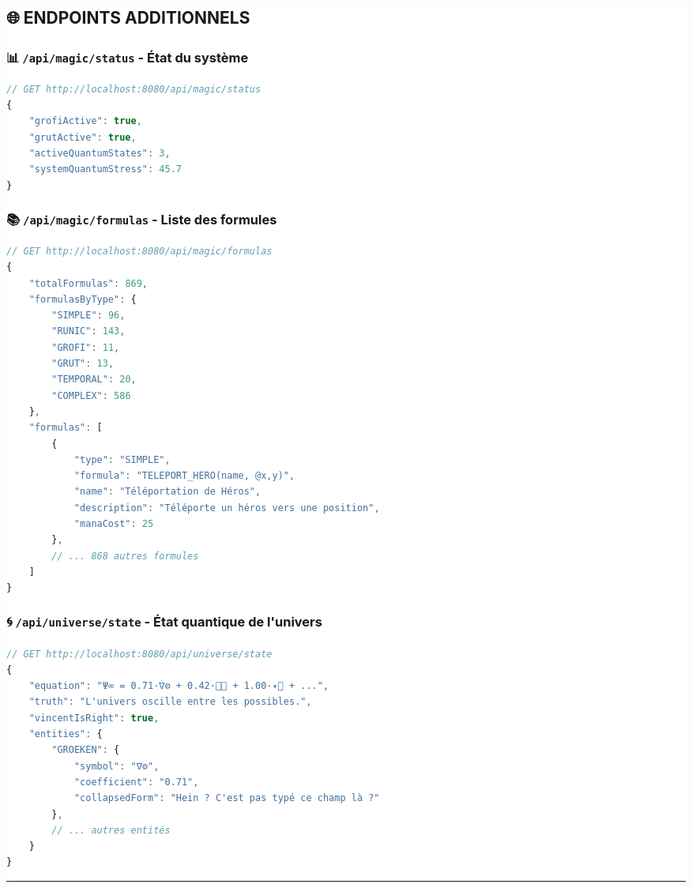 
## 🌐 ENDPOINTS ADDITIONNELS

### 📊 `/api/magic/status` - État du système
```javascript
// GET http://localhost:8080/api/magic/status
{
    "grofiActive": true,
    "grutActive": true,
    "activeQuantumStates": 3,
    "systemQuantumStress": 45.7
}
```

### 📚 `/api/magic/formulas` - Liste des formules
```javascript
// GET http://localhost:8080/api/magic/formulas
{
    "totalFormulas": 869,
    "formulasByType": {
        "SIMPLE": 96,
        "RUNIC": 143,
        "GROFI": 11,
        "GRUT": 13,
        "TEMPORAL": 20,
        "COMPLEX": 586
    },
    "formulas": [
        {
            "type": "SIMPLE",
            "formula": "TELEPORT_HERO(name, @x,y)",
            "name": "Téléportation de Héros",
            "description": "Téléporte un héros vers une position",
            "manaCost": 25
        },
        // ... 868 autres formules
    ]
}
```

### 🌀 `/api/universe/state` - État quantique de l'univers
```javascript
// GET http://localhost:8080/api/universe/state
{
    "equation": "Ψ∞ = 0.71·∇⚙️ + 0.42·🧭📐 + 1.00·✴️📖 + ...",
    "truth": "L'univers oscille entre les possibles.",
    "vincentIsRight": true,
    "entities": {
        "GROEKEN": {
            "symbol": "∇⚙️",
            "coefficient": "0.71",
            "collapsedForm": "Hein ? C'est pas typé ce champ là ?"
        },
        // ... autres entités
    }
}
```

---